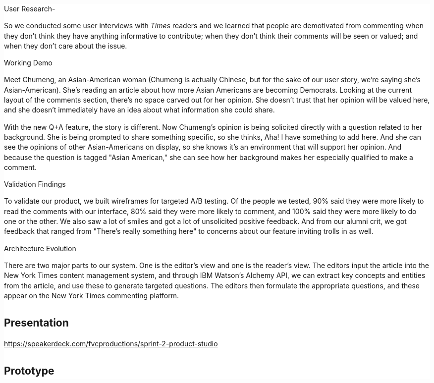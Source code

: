 User Research-

So we conducted some user interviews with *Times* readers and we learned
that people are demotivated from commenting when they don’t think they
have anything informative to contribute; when they don’t think their
comments will be seen or valued; and when they don’t care about the
issue.

Working Demo

Meet Chumeng, an Asian-American woman (Chumeng is actually Chinese, but
for the sake of our user story, we’re saying she’s Asian-American).
She’s reading an article about how more Asian Americans are becoming
Democrats. Looking at the current layout of the comments section,
there’s no space carved out for her opinion. She doesn’t trust that her
opinion will be valued here, and she doesn’t immediately have an idea
about what information she could share.

With the new Q+A feature, the story is different. Now Chumeng’s opinion
is being solicited directly with a question related to her background.
She is being prompted to share something specific, so she thinks, Aha! I
have something to add here. And she can see the opinions of other
Asian-Americans on display, so she knows it’s an environment that will
support her opinion. And because the question is tagged "Asian
American," she can see how her background makes her especially qualified
to make a comment.

Validation Findings

To validate our product, we built wireframes for targeted A/B testing.
Of the people we tested, 90% said they were more likely to read the
comments with our interface, 80% said they were more likely to comment,
and 100% said they were more likely to do one or the other. We also saw
a lot of smiles and got a lot of unsolicited positive feedback. And from
our alumni crit, we got feedback that ranged from "There’s really
something here" to concerns about our feature inviting trolls in as
well.

Architecture Evolution

There are two major parts to our system. One is the editor’s view and
one is the reader’s view. The editors input the article into the New
York Times content management system, and through IBM Watson’s Alchemy
API, we can extract key concepts and entities from the article, and use
these to generate targeted questions. The editors then formulate the
appropriate questions, and these appear on the New York Times commenting
platform.

## Presentation

https://speakerdeck.com/fvcproductions/sprint-2-product-studio

## Prototype
